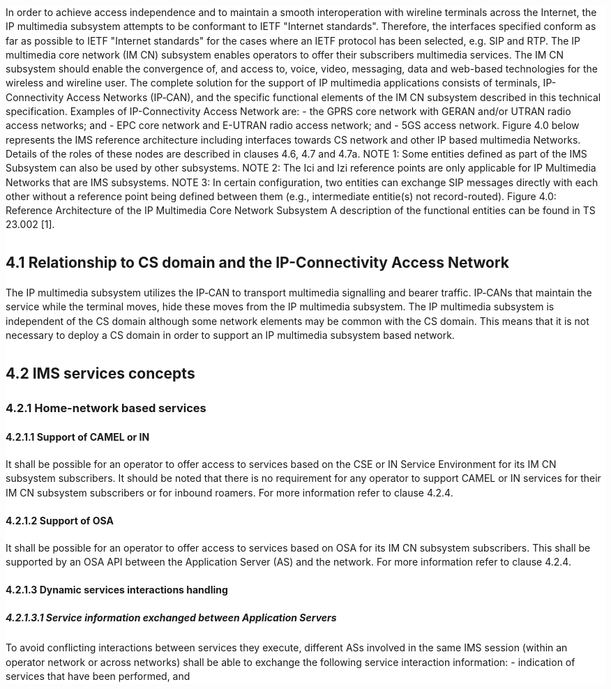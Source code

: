 In order to achieve access independence and to maintain a smooth
interoperation with wireline terminals across the Internet, the IP multimedia
subsystem attempts to be conformant to IETF \"Internet standards\". Therefore,
the interfaces specified conform as far as possible to IETF \"Internet
standards\" for the cases where an IETF protocol has been selected, e.g. SIP
and RTP.
The IP multimedia core network (IM CN) subsystem enables operators to offer
their subscribers multimedia services. The IM CN subsystem should enable the
convergence of, and access to, voice, video, messaging, data and web-based
technologies for the wireless and wireline user.
The complete solution for the support of IP multimedia applications consists
of terminals, IP-Connectivity Access Networks (IP‑CAN), and the specific
functional elements of the IM CN subsystem described in this technical
specification. Examples of IP-Connectivity Access Network are:
\- the GPRS core network with GERAN and/or UTRAN radio access networks; and
\- EPC core network and E-UTRAN radio access network; and
\- 5GS access network.
Figure 4.0 below represents the IMS reference architecture including
interfaces towards CS network and other IP based multimedia Networks. Details
of the roles of these nodes are described in clauses 4.6, 4.7 and 4.7a.
NOTE 1: Some entities defined as part of the IMS Subsystem can also be used by
other subsystems.
NOTE 2: The Ici and Izi reference points are only applicable for IP Multimedia
Networks that are IMS subsystems.
NOTE 3: In certain configuration, two entities can exchange SIP messages
directly with each other without a reference point being defined between them
(e.g., intermediate entitie(s) not record-routed).
Figure 4.0: Reference Architecture of the IP Multimedia Core Network Subsystem
A description of the functional entities can be found in TS 23.002 [1].
## 4.1 Relationship to CS domain and the IP-Connectivity Access Network
The IP multimedia subsystem utilizes the IP‑CAN to transport multimedia
signalling and bearer traffic. IP‑CANs that maintain the service while the
terminal moves, hide these moves from the IP multimedia subsystem.
The IP multimedia subsystem is independent of the CS domain although some
network elements may be common with the CS domain. This means that it is not
necessary to deploy a CS domain in order to support an IP multimedia subsystem
based network.
## 4.2 IMS services concepts
### 4.2.1 Home-network based services
#### 4.2.1.1 Support of CAMEL or IN
It shall be possible for an operator to offer access to services based on the
CSE or IN Service Environment for its IM CN subsystem subscribers. It should
be noted that there is no requirement for any operator to support CAMEL or IN
services for their IM CN subsystem subscribers or for inbound roamers.
For more information refer to clause 4.2.4.
#### 4.2.1.2 Support of OSA
It shall be possible for an operator to offer access to services based on OSA
for its IM CN subsystem subscribers. This shall be supported by an OSA API
between the Application Server (AS) and the network.
For more information refer to clause 4.2.4.
#### 4.2.1.3 Dynamic services interactions handling
##### 4.2.1.3.1 Service information exchanged between Application Servers
To avoid conflicting interactions between services they execute, different ASs
involved in the same IMS session (within an operator network or across
networks) shall be able to exchange the following service interaction
information:
\- indication of services that have been performed, and